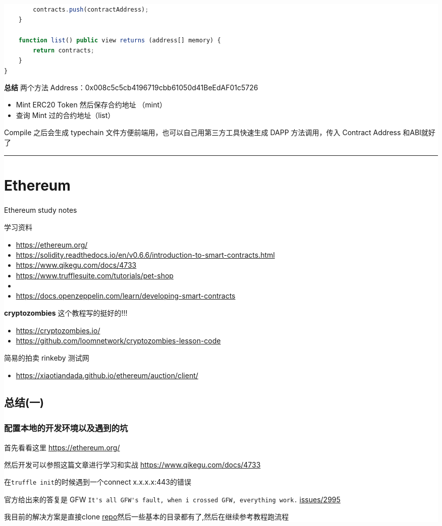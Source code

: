 ```javascript
        contracts.push(contractAddress);
    }

    function list() public view returns (address[] memory) {
        return contracts;
    }
}
```

**总结** 两个方法 Address：0x008c5c5cb4196719cbb61050d41BeEdAF01c5726

- Mint ERC20 Token 然后保存合约地址 （mint）
- 查询 Mint 过的合约地址（list）

Compile 之后会生成 typechain 文件方便前端用，也可以自己用第三方工具快速生成 DAPP 方法调用，传入 Contract Address 和ABI就好了



---

# Ethereum

Ethereum study notes


学习资料
- https://ethereum.org/
- https://solidity.readthedocs.io/en/v0.6.6/introduction-to-smart-contracts.html
- https://www.qikegu.com/docs/4733
- https://www.trufflesuite.com/tutorials/pet-shop
-
- https://docs.openzeppelin.com/learn/developing-smart-contracts


**cryptozombies** 这个教程写的挺好的!!!
- https://cryptozombies.io/
- https://github.com/loomnetwork/cryptozombies-lesson-code

简易的拍卖 rinkeby 测试网
- https://xiaotiandada.github.io/ethereum/auction/client/


## 总结(一)

### 配置本地的开发环境以及遇到的坑

首先看看这里 https://ethereum.org/

然后开发可以参照这篇文章进行学习和实战 https://www.qikegu.com/docs/4733

在``truffle init``的时候遇到一个connect x.x.x.x:443的错误

官方给出来的答复是 GFW ``It's all GFW's fault, when i crossed GFW, everything work.`` [issues/2995](https://github.com/trufflesuite/truffle/issues/2995)

我目前的解决方案是直接clone [repo](https://github.com/truffle-box/bare-box)然后一些基本的目录都有了,然后在继续参考教程跑流程
